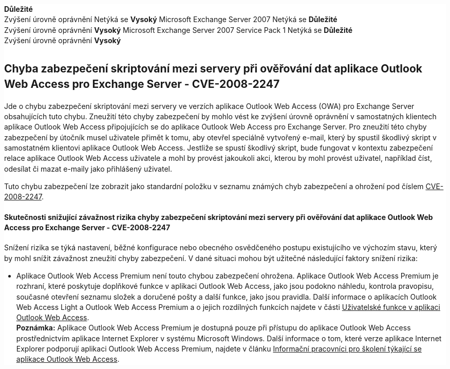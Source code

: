 <td style="border:1px solid black;"><strong>Důležité</strong><br />
Zvýšení úrovně oprávnění</td>
<td style="border:1px solid black;">Netýká se</td>
<td style="border:1px solid black;"><strong>Vysoký</strong></td>
</tr>
<tr class="even">
<td style="border:1px solid black;">Microsoft Exchange Server 2007</td>
<td style="border:1px solid black;">Netýká se</td>
<td style="border:1px solid black;"><strong>Důležité</strong><br />
Zvýšení úrovně oprávnění</td>
<td style="border:1px solid black;"><strong>Vysoký</strong></td>
</tr>
<tr class="odd">
<td style="border:1px solid black;">Microsoft Exchange Server 2007 Service Pack 1</td>
<td style="border:1px solid black;">Netýká se</td>
<td style="border:1px solid black;"><strong>Důležité</strong><br />
Zvýšení úrovně oprávnění</td>
<td style="border:1px solid black;"><strong>Vysoký</strong></td>
</tr>
</tbody>
</table>
  
Chyba zabezpečení skriptování mezi servery při ověřování dat aplikace Outlook Web Access pro Exchange Server - CVE-2008-2247  
----------------------------------------------------------------------------------------------------------------------------
  

Jde o chybu zabezpečení skriptování mezi servery ve verzích aplikace Outlook Web Access (OWA) pro Exchange Server obsahujících tuto chybu. Zneužití této chyby zabezpečení by mohlo vést ke zvýšení úrovně oprávnění v samostatných klientech aplikace Outlook Web Access připojujících se do aplikace Outlook Web Access pro Exchange Server. Pro zneužití této chyby zabezpečení by útočník musel uživatele přimět k tomu, aby otevřel speciálně vytvořený e-mail, který by spustil škodlivý skript v samostatném klientovi aplikace Outlook Web Access. Jestliže se spustí škodlivý skript, bude fungovat v kontextu zabezpečení relace aplikace Outlook Web Access uživatele a mohl by provést jakoukoli akci, kterou by mohl provést uživatel, například číst, odesílat či mazat e-maily jako přihlášený uživatel.
  
Tuto chybu zabezpečení lze zobrazit jako standardní položku v seznamu známých chyb zabezpečení a ohrožení pod číslem [CVE-2008-2247](http://www.cve.mitre.org/cgi-bin/cvename.cgi?name=cve-2008-2247).
  
#### Skutečnosti snižující závažnost rizika chyby zabezpečení skriptování mezi servery při ověřování dat aplikace Outlook Web Access pro Exchange Server - CVE-2008-2247
  
Snížení rizika se týká nastavení, běžné konfigurace nebo obecného osvědčeného postupu existujícího ve výchozím stavu, který by mohl snížit závažnost zneužití chyby zabezpečení. V dané situaci mohou být užitečné následující faktory snížení rizika:
  
-   Aplikace Outlook Web Access Premium není touto chybou zabezpečení ohrožena. Aplikace Outlook Web Access Premium je rozhraní, které poskytuje doplňkové funkce v aplikaci Outlook Web Access, jako jsou podokno náhledu, kontrola pravopisu, současné otevření seznamu složek a doručené pošty a další funkce, jako jsou pravidla. Další informace o aplikacích Outlook Web Access Light a Outlook Web Access Premium a o jejich rozdílných funkcích najdete v části [Uživatelské funkce v aplikaci Outlook Web Access](http://technet.microsoft.com/en-us/library/aa997437(exchg.80).aspx).  
    **Poznámka:** Aplikace Outlook Web Access Premium je dostupná pouze při přístupu do aplikace Outlook Web Access prostřednictvím aplikace Internet Explorer v systému Microsoft Windows. Další informace o tom, které verze aplikace Internet Explorer podporují aplikaci Outlook Web Access Premium, najdete v článku [Informační pracovníci pro školení týkající se aplikace Outlook Web Access](http://technet.microsoft.com/en-us/library/aa998931(exchg.80).aspx).
  
